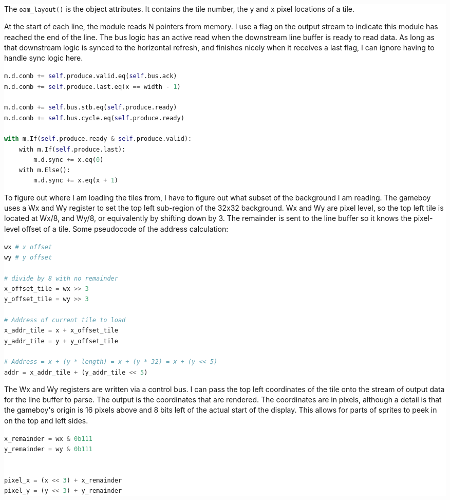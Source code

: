 The `oam_layout()` is the object attributes. It contains the tile number, the y and x pixel locations of a tile.

At the start of each line, the module reads N pointers from memory. I use a flag on the output stream to indicate this module has reached the end of the line. The bus logic has an active read when the downstream line buffer is ready to read data. As long as that downstream logic is synced to the horizontal refresh, and finishes nicely when it receives a last flag, I can ignore having to handle sync logic here.

```python
m.d.comb += self.produce.valid.eq(self.bus.ack)
m.d.comb += self.produce.last.eq(x == width - 1)

m.d.comb += self.bus.stb.eq(self.produce.ready)
m.d.comb += self.bus.cycle.eq(self.produce.ready)

with m.If(self.produce.ready & self.produce.valid):
    with m.If(self.produce.last):
        m.d.sync += x.eq(0)
    with m.Else():
        m.d.sync += x.eq(x + 1)
```

To figure out where I am loading the tiles from, I have to figure out what subset of the background I am reading. The gameboy uses a Wx and Wy register to set the top left sub-region of the 32x32 background. Wx and Wy are pixel level, so the top left tile is located at Wx/8, and Wy/8, or equivalently by shifting down by 3. The remainder is sent to the line buffer so it knows the pixel-level offset of a tile. Some pseudocode of the address calculation:

```python
wx # x offset
wy # y offset

# divide by 8 with no remainder
x_offset_tile = wx >> 3 
y_offset_tile = wy >> 3

# Address of current tile to load
x_addr_tile = x + x_offset_tile 
y_addr_tile = y + y_offset_tile 

# Address = x + (y * length) = x + (y * 32) = x + (y << 5)
addr = x_addr_tile + (y_addr_tile << 5)
```

The Wx and Wy registers are written via a control bus. I can pass the top left coordinates of the tile onto the stream of output data for the line buffer to parse. The output is the coordinates that are rendered. The coordinates are in pixels, although a detail is that the gameboy's origin is 16 pixels above and 8 bits left of the actual start of the display. This allows for parts of sprites to peek in on the top and left sides.

```python
x_remainder = wx & 0b111
y_remainder = wy & 0b111


pixel_x = (x << 3) + x_remainder
pixel_y = (y << 3) + y_remainder
```
